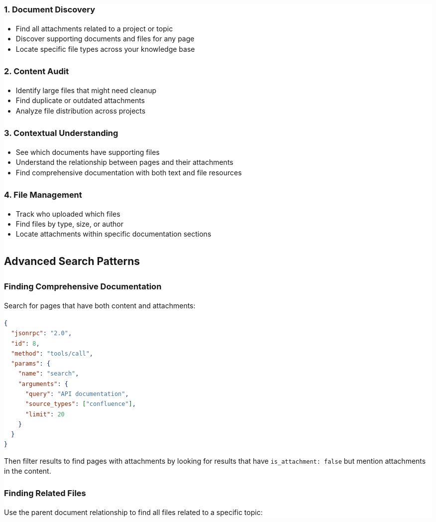 ### 1. **Document Discovery**

- Find all attachments related to a project or topic
- Discover supporting documents and files for any page
- Locate specific file types across your knowledge base

### 2. **Content Audit**

- Identify large files that might need cleanup
- Find duplicate or outdated attachments
- Analyze file distribution across projects

### 3. **Contextual Understanding**

- See which documents have supporting files
- Understand the relationship between pages and their attachments
- Find comprehensive documentation with both text and file resources

### 4. **File Management**

- Track who uploaded which files
- Find files by type, size, or author
- Locate attachments within specific documentation sections

## Advanced Search Patterns

### Finding Comprehensive Documentation

Search for pages that have both content and attachments:

```json
{
  "jsonrpc": "2.0",
  "id": 8,
  "method": "tools/call",
  "params": {
    "name": "search",
    "arguments": {
      "query": "API documentation",
      "source_types": ["confluence"],
      "limit": 20
    }
  }
}
```

Then filter results to find pages with attachments by looking for results that have `is_attachment: false` but mention attachments in the content.

### Finding Related Files

Use the parent document relationship to find all files related to a specific topic:
